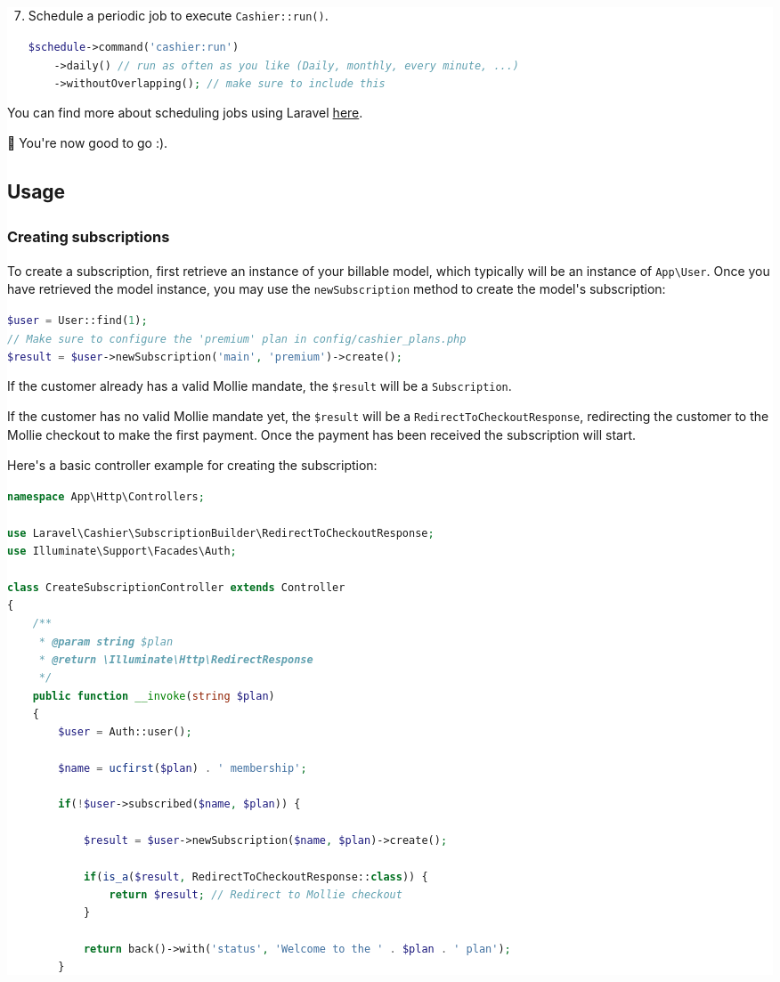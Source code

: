 7. Schedule a periodic job to execute `Cashier::run()`.
   
    ```php
    $schedule->command('cashier:run')
        ->daily() // run as often as you like (Daily, monthly, every minute, ...)
        ->withoutOverlapping(); // make sure to include this
    ```
   
You can find more about scheduling jobs using Laravel [here](https://laravel.com/docs/scheduling).

🎉 You're now good to go :).

## Usage

### Creating subscriptions

To create a subscription, first retrieve an instance of your billable model, which typically will be an instance of
`App\User`. Once you have retrieved the model instance, you may use the `newSubscription` method to create the model's
subscription:

```php
$user = User::find(1);
// Make sure to configure the 'premium' plan in config/cashier_plans.php
$result = $user->newSubscription('main', 'premium')->create();
```

If the customer already has a valid Mollie mandate, the `$result` will be a `Subscription`.

If the customer has no valid Mollie mandate yet, the `$result` will be a `RedirectToCheckoutResponse`, redirecting the
customer to the Mollie checkout to make the first payment. Once the payment has been received the subscription will
start.

Here's a basic controller example for creating the subscription:

```php
namespace App\Http\Controllers;

use Laravel\Cashier\SubscriptionBuilder\RedirectToCheckoutResponse;
use Illuminate\Support\Facades\Auth;

class CreateSubscriptionController extends Controller
{
    /**
     * @param string $plan
     * @return \Illuminate\Http\RedirectResponse
     */
    public function __invoke(string $plan)
    {
        $user = Auth::user();

        $name = ucfirst($plan) . ' membership';

        if(!$user->subscribed($name, $plan)) {

            $result = $user->newSubscription($name, $plan)->create();

            if(is_a($result, RedirectToCheckoutResponse::class)) {
                return $result; // Redirect to Mollie checkout
            }

            return back()->with('status', 'Welcome to the ' . $plan . ' plan');
        }

```